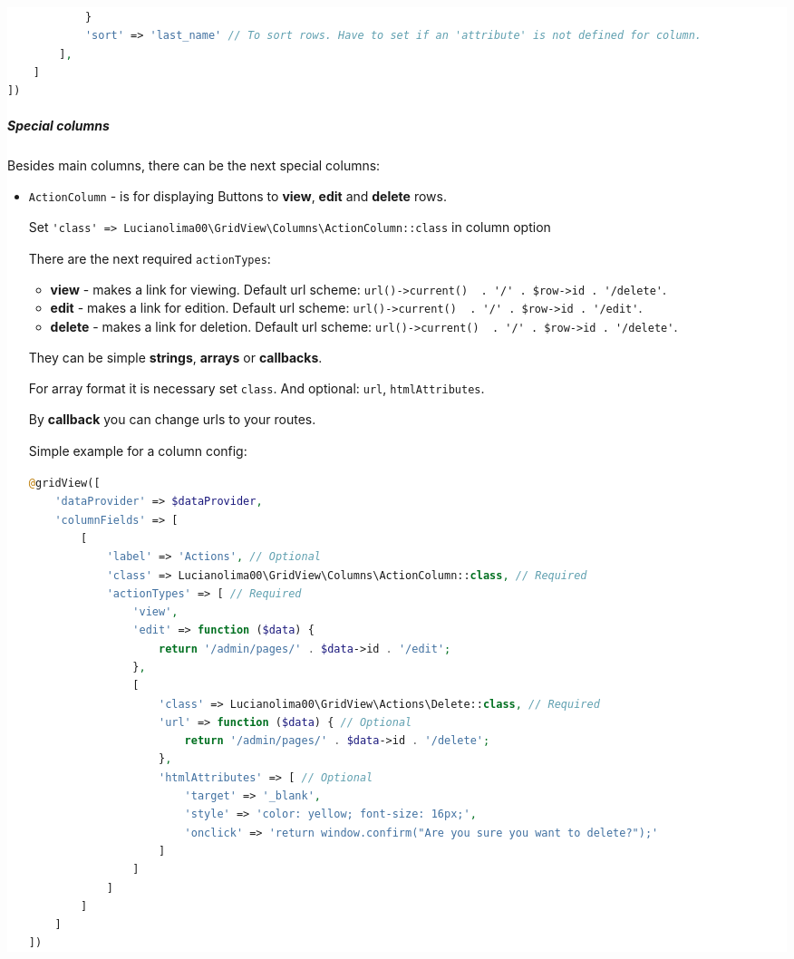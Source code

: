 ```php
            }
            'sort' => 'last_name' // To sort rows. Have to set if an 'attribute' is not defined for column.
        ],
    ]
])
```

##### Special columns

Besides main columns, there can be the next special columns:

- `ActionColumn` - is for displaying Buttons to **view**, **edit** and **delete** rows. 

    Set `'class' => Lucianolima00\GridView\Columns\ActionColumn::class` in column option
    
    There are the next required `actionTypes`:
    - **view** - makes a link for viewing. Default url scheme: `url()->current()  . '/' . $row->id . '/delete'`.
    - **edit** - makes a link for edition. Default url scheme: `url()->current()  . '/' . $row->id . '/edit'`.
    - **delete** - makes a link for deletion. Default url scheme: `url()->current()  . '/' . $row->id . '/delete'`.
    
    They can be simple **strings**, **arrays** or **callbacks**.
    
    For array format it is necessary set `class`. And optional: `url`, `htmlAttributes`.
    
    By **callback** you can change urls to your routes.
    
    Simple example for a column config:
    
    ```php
    @gridView([
        'dataProvider' => $dataProvider,
        'columnFields' => [
            [
                'label' => 'Actions', // Optional
                'class' => Lucianolima00\GridView\Columns\ActionColumn::class, // Required
                'actionTypes' => [ // Required
                    'view',
                    'edit' => function ($data) {
                        return '/admin/pages/' . $data->id . '/edit';
                    },
                    [
                        'class' => Lucianolima00\GridView\Actions\Delete::class, // Required
                        'url' => function ($data) { // Optional
                            return '/admin/pages/' . $data->id . '/delete';
                        },
                        'htmlAttributes' => [ // Optional
                            'target' => '_blank',
                            'style' => 'color: yellow; font-size: 16px;',
                            'onclick' => 'return window.confirm("Are you sure you want to delete?");'
                        ]
                    ]
                ]
            ]
        ]
    ])
    ```
